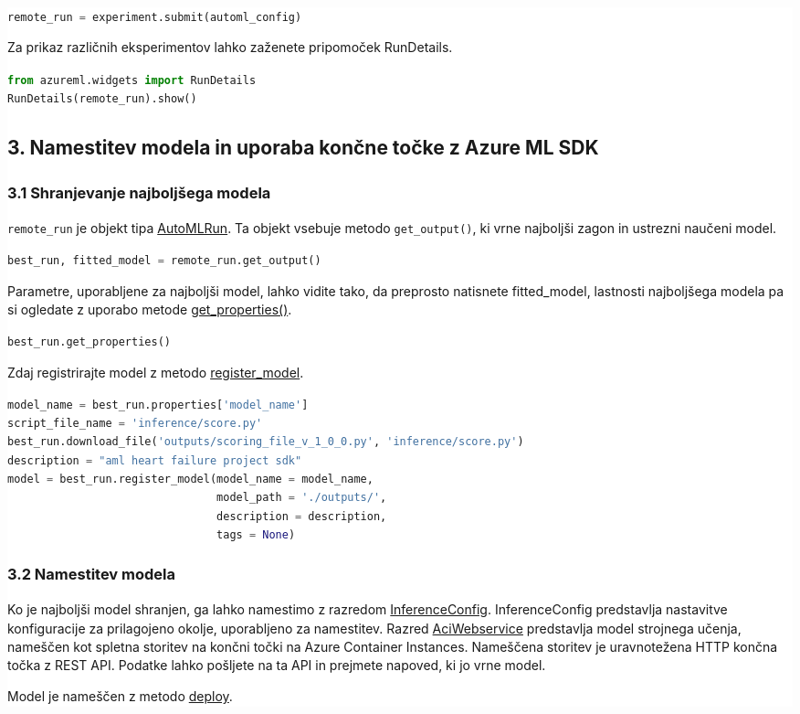 ```python
remote_run = experiment.submit(automl_config)
```
Za prikaz različnih eksperimentov lahko zaženete pripomoček RunDetails.
```python
from azureml.widgets import RunDetails
RunDetails(remote_run).show()
```
## 3. Namestitev modela in uporaba končne točke z Azure ML SDK

### 3.1 Shranjevanje najboljšega modela

`remote_run` je objekt tipa [AutoMLRun](https://docs.microsoft.com/python/api/azureml-train-automl-client/azureml.train.automl.run.automlrun?WT.mc_id=academic-77958-bethanycheum&ocid=AID3041109). Ta objekt vsebuje metodo `get_output()`, ki vrne najboljši zagon in ustrezni naučeni model.

```python
best_run, fitted_model = remote_run.get_output()
```
Parametre, uporabljene za najboljši model, lahko vidite tako, da preprosto natisnete fitted_model, lastnosti najboljšega modela pa si ogledate z uporabo metode [get_properties()](https://docs.microsoft.com/python/api/azureml-core/azureml.core.run(class)?view=azure-ml-py#azureml_core_Run_get_properties?WT.mc_id=academic-77958-bethanycheum&ocid=AID3041109).

```python
best_run.get_properties()
```

Zdaj registrirajte model z metodo [register_model](https://docs.microsoft.com/python/api/azureml-train-automl-client/azureml.train.automl.run.automlrun?view=azure-ml-py#register-model-model-name-none--description-none--tags-none--iteration-none--metric-none-?WT.mc_id=academic-77958-bethanycheum&ocid=AID3041109).
```python
model_name = best_run.properties['model_name']
script_file_name = 'inference/score.py'
best_run.download_file('outputs/scoring_file_v_1_0_0.py', 'inference/score.py')
description = "aml heart failure project sdk"
model = best_run.register_model(model_name = model_name,
                                model_path = './outputs/',
                                description = description,
                                tags = None)
```
### 3.2 Namestitev modela

Ko je najboljši model shranjen, ga lahko namestimo z razredom [InferenceConfig](https://docs.microsoft.com/python/api/azureml-core/azureml.core.model.inferenceconfig?view=azure-ml-py?ocid=AID3041109). InferenceConfig predstavlja nastavitve konfiguracije za prilagojeno okolje, uporabljeno za namestitev. Razred [AciWebservice](https://docs.microsoft.com/python/api/azureml-core/azureml.core.webservice.aciwebservice?view=azure-ml-py) predstavlja model strojnega učenja, nameščen kot spletna storitev na končni točki na Azure Container Instances. Nameščena storitev je uravnotežena HTTP končna točka z REST API. Podatke lahko pošljete na ta API in prejmete napoved, ki jo vrne model.

Model je nameščen z metodo [deploy](https://docs.microsoft.com/python/api/azureml-core/azureml.core.model(class)?view=azure-ml-py#deploy-workspace--name--models--inference-config-none--deployment-config-none--deployment-target-none--overwrite-false--show-output-false-?WT.mc_id=academic-77958-bethanycheum&ocid=AID3041109).
